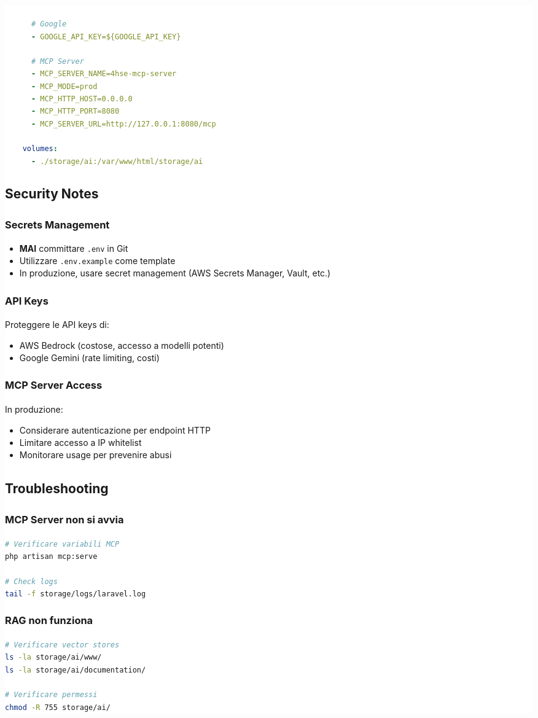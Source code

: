 ```yaml

      # Google
      - GOOGLE_API_KEY=${GOOGLE_API_KEY}

      # MCP Server
      - MCP_SERVER_NAME=4hse-mcp-server
      - MCP_MODE=prod
      - MCP_HTTP_HOST=0.0.0.0
      - MCP_HTTP_PORT=8080
      - MCP_SERVER_URL=http://127.0.0.1:8080/mcp

    volumes:
      - ./storage/ai:/var/www/html/storage/ai
```

## Security Notes

### Secrets Management
- **MAI** committare `.env` in Git
- Utilizzare `.env.example` come template
- In produzione, usare secret management (AWS Secrets Manager, Vault, etc.)

### API Keys
Proteggere le API keys di:
- AWS Bedrock (costose, accesso a modelli potenti)
- Google Gemini (rate limiting, costi)

### MCP Server Access
In produzione:
- Considerare autenticazione per endpoint HTTP
- Limitare accesso a IP whitelist
- Monitorare usage per prevenire abusi

## Troubleshooting

### MCP Server non si avvia
```bash
# Verificare variabili MCP
php artisan mcp:serve

# Check logs
tail -f storage/logs/laravel.log
```

### RAG non funziona
```bash
# Verificare vector stores
ls -la storage/ai/www/
ls -la storage/ai/documentation/

# Verificare permessi
chmod -R 755 storage/ai/
```

